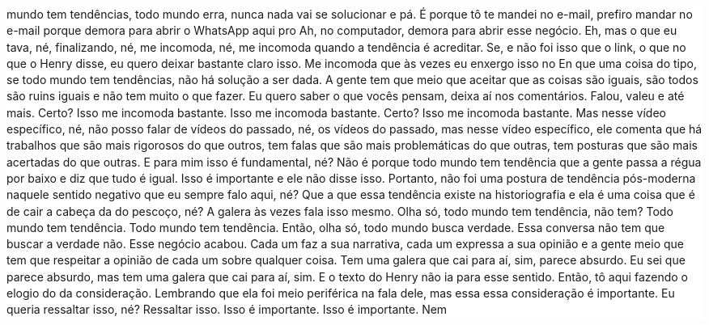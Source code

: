 mundo tem tendências, todo mundo erra,
nunca nada vai se solucionar e pá. É
porque tô te mandei no e-mail, prefiro
mandar no e-mail porque demora para
abrir o WhatsApp aqui
pro
Ah, no computador, demora para abrir
esse negócio. Eh, mas o que eu tava, né,
finalizando, né, me incomoda, né, me
incomoda quando a tendência é acreditar.
Se, e não foi isso que o link, o que no
que o Henry disse, eu quero deixar
bastante claro isso. Me incomoda que às
vezes eu enxergo isso no En que uma
coisa do
tipo, se todo mundo tem tendências, não
há solução a ser dada. A gente tem que
meio que aceitar que as coisas são
iguais, são todos são ruins iguais e não
tem muito o que fazer. Eu quero saber o
que vocês pensam, deixa aí nos
comentários. Falou, valeu e até mais.
Certo? Isso me incomoda
bastante. Isso me incomoda bastante.
Certo? Isso me incomoda bastante. Mas
nesse vídeo específico, né, não posso
falar de vídeos do passado, né, os
vídeos do passado, mas nesse vídeo
específico, ele comenta que há trabalhos
que são mais rigorosos do que
outros, tem falas que são mais
problemáticas do que outras, tem
posturas que são mais acertadas do que
outras. E para mim isso é fundamental,
né? Não é porque todo mundo tem
tendência que a gente passa a régua por
baixo e diz que tudo é igual. Isso é
importante e ele não disse isso.
Portanto, não foi uma postura de
tendência pós-moderna naquele sentido
negativo que eu sempre falo aqui, né?
Que a que essa tendência existe na
historiografia e ela é uma coisa que é
de cair a cabeça da do pescoço, né? A
galera às vezes fala isso mesmo. Olha
só, todo mundo tem tendência, não tem?
Todo mundo tem tendência. Todo mundo tem
tendência. Então, olha só, todo mundo
busca verdade. Essa conversa não tem que
buscar a verdade não. Esse negócio
acabou. Cada um faz a sua narrativa,
cada um expressa a sua opinião e a gente
meio que tem que respeitar a opinião de
cada um sobre qualquer coisa. Tem uma
galera que cai para aí, sim, parece
absurdo. Eu sei que parece absurdo, mas
tem uma galera que cai para aí, sim. E o
texto do Henry não ia para esse sentido.
Então, tô aqui fazendo o elogio do da
consideração. Lembrando que ela foi meio
periférica na fala dele, mas essa essa
consideração é importante. Eu queria
ressaltar isso, né? Ressaltar isso. Isso
é importante. Isso é importante. Nem